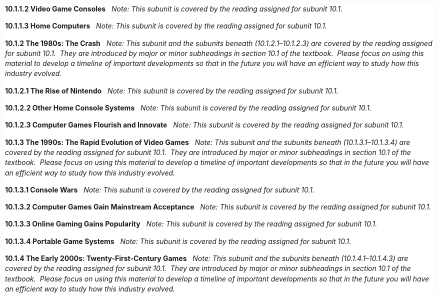 **10.1.1.2 Video Game Consoles** <span id="10.1.1.2"></span> 
*Note: This subunit is covered by the reading assigned for subunit
10.1.*

**10.1.1.3 Home Computers** <span id="10.1.1.3"></span> 
*Note: This subunit is covered by the reading assigned for subunit
10.1.*

**10.1.2 The 1980s: The Crash** <span id="10.1.2"></span> 
*Note: This subunit and the subunits beneath (10.1.2.1–10.1.2.3) are
covered by the reading assigned for subunit 10.1.  They are introduced
by major or minor subheadings in section 10.1 of the textbook.  Please
focus on using this material to develop a timeline of important
developments so that in the future you will have an efficient way to
study how this industry evolved.*

**10.1.2.1 The Rise of Nintendo** <span id="10.1.2.1"></span> 
*Note: This subunit is covered by the reading assigned for subunit
10.1.*

**10.1.2.2 Other Home Console Systems** <span id="10.1.2.2"></span> 
*Note: This subunit is covered by the reading assigned for subunit
10.1.*

**10.1.2.3 Computer Games Flourish and Innovate** <span
id="10.1.2.3"></span> 
*Note: This subunit is covered by the reading assigned for subunit
10.1.*

**10.1.3 The 1990s: The Rapid Evolution of Video Games** <span
id="10.1.3"></span> 
*Note: This subunit and the subunits beneath (10.1.3.1–10.1.3.4) are
covered by the reading assigned for subunit 10.1.  They are introduced
by major or minor subheadings in section 10.1 of the textbook.  Please
focus on using this material to develop a timeline of important
developments so that in the future you will have an efficient way to
study how this industry evolved.*

**10.1.3.1 Console Wars** <span id="10.1.3.1"></span> 
*Note: This subunit is covered by the reading assigned for subunit
10.1.*

**10.1.3.2 Computer Games Gain Mainstream Acceptance** <span
id="10.1.3.2"></span> 
*Note: This subunit is covered by the reading assigned for subunit
10.1.*

**10.1.3.3 Online Gaming Gains Popularity** <span id="10.1.3.3"></span> 
*Note: This subunit is covered by the reading assigned for subunit
10.1.*

**10.1.3.4 Portable Game Systems** <span id="10.1.3.4"></span> 
*Note: This subunit is covered by the reading assigned for subunit
10.1.*

**10.1.4 The Early 2000s: Twenty-First-Century Games** <span
id="10.1.4"></span> 
*Note: This subunit and the subunits beneath (10.1.4.1–10.1.4.3) are
covered by the reading assigned for subunit 10.1.  They are introduced
by major or minor subheadings in section 10.1 of the textbook.  Please
focus on using this material to develop a timeline of important
developments so that in the future you will have an efficient way to
study how this industry evolved.*
